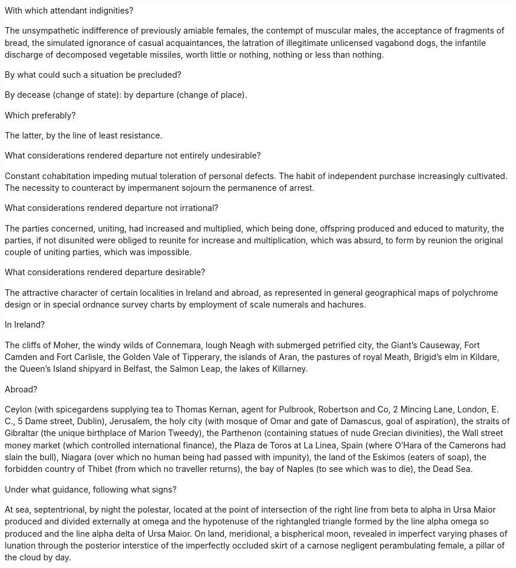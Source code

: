 With which attendant indignities?

The unsympathetic indifference of previously amiable females, the contempt of muscular males, the acceptance of fragments of bread, the simulated ignorance of casual acquaintances, the latration of illegitimate unlicensed vagabond dogs, the infantile discharge of decomposed vegetable missiles, worth little or nothing, nothing or less than nothing.

By what could such a situation be precluded?

By decease (change of state): by departure (change of place).

Which preferably?

The latter, by the line of least resistance.

What considerations rendered departure not entirely undesirable?

Constant cohabitation impeding mutual toleration of personal defects. The habit of independent purchase increasingly cultivated. The necessity to counteract by impermanent sojourn the permanence of arrest.

What considerations rendered departure not irrational?

The parties concerned, uniting, had increased and multiplied, which being done, offspring produced and educed to maturity, the parties, if not disunited were obliged to reunite for increase and multiplication, which was absurd, to form by reunion the original couple of uniting parties, which was impossible.

What considerations rendered departure desirable?

The attractive character of certain localities in Ireland and abroad, as represented in general geographical maps of polychrome design or in special ordnance survey charts by employment of scale numerals and hachures.

In Ireland?

The cliffs of Moher, the windy wilds of Connemara, lough Neagh with submerged petrified city, the Giant’s Causeway, Fort Camden and Fort Carlisle, the Golden Vale of Tipperary, the islands of Aran, the pastures of royal Meath, Brigid’s elm in Kildare, the Queen’s Island shipyard in Belfast, the Salmon Leap, the lakes of Killarney.

Abroad?

Ceylon (with spicegardens supplying tea to Thomas Kernan, agent for Pulbrook, Robertson and Co, 2 Mincing Lane, London, E. C., 5 Dame street, Dublin), Jerusalem, the holy city (with mosque of Omar and gate of Damascus, goal of aspiration), the straits of Gibraltar (the unique birthplace of Marion Tweedy), the Parthenon (containing statues of nude Grecian divinities), the Wall street money market (which controlled international finance), the Plaza de Toros at La Linea, Spain (where O’Hara of the Camerons had slain the bull), Niagara (over which no human being had passed with impunity), the land of the Eskimos (eaters of soap), the forbidden country of Thibet (from which no traveller returns), the bay of Naples (to see which was to die), the Dead Sea.

Under what guidance, following what signs?

At sea, septentrional, by night the polestar, located at the point of intersection of the right line from beta to alpha in Ursa Maior produced and divided externally at omega and the hypotenuse of the rightangled triangle formed by the line alpha omega so produced and the line alpha delta of Ursa Maior. On land, meridional, a bispherical moon, revealed in imperfect varying phases of lunation through the posterior interstice of the imperfectly occluded skirt of a carnose negligent perambulating female, a pillar of the cloud by day.
